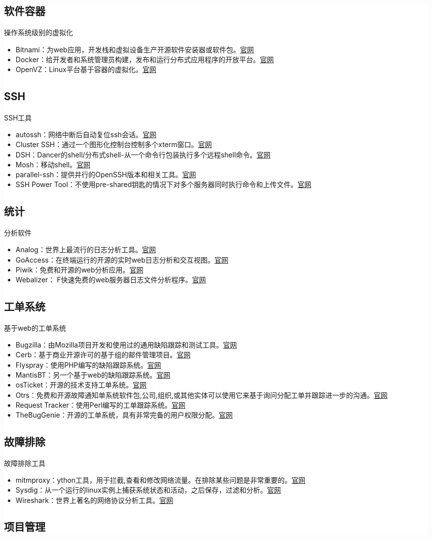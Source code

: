 ## 软件容器

操作系统级别的虚拟化

*   Bitnami：为web应用，开发栈和虚拟设备生产开源软件安装器或软件包。[官网](https://bitnami.com/)
*   Docker：给开发者和系统管理员构建，发布和运行分布式应用程序的开放平台。[官网](http://www.docker.com/)
*   OpenVZ：Linux平台基于容器的虚拟化。[官网](http://openvz.org/)

## SSH

SSH工具

*   autossh：网络中断后自动复位ssh会话。[官网](http://www.harding.motd.ca/autossh/)
*   Cluster SSH：通过一个图形化控制台控制多个xterm窗口。[官网](http://sourceforge.net/projects/clusterssh/)
*   DSH：Dancer的shell/分布式shell-从一个命令行包装执行多个远程shell命令。[官网](http://www.netfort.gr.jp/~dancer/software/dsh.html.en)
*   Mosh：移动shell。[官网](http://mosh.mit.edu/)
*   parallel-ssh：提供并行的OpenSSH版本和相关工具。[官网](http://code.google.com/p/parallel-ssh/)
*   SSH Power Tool：不使用pre-shared钥匙的情况下对多个服务器同时执行命令和上传文件。[官网](http://code.google.com/p/sshpt/)

## 统计

分析软件

*   Analog：世界上最流行的日志分析工具。[官网](http://www.analog.cx/)
*   GoAccess：在终端运行的开源的实时web日志分析和交互视图。[官网](http://goaccess.io/)
*   Piwik：免费和开源的web分析应用。[官网](http://piwik.org/)
*   Webalizer： F快速免费的web服务器日志文件分析程序。[官网](http://www.webalizer.org/)

## 工单系统

基于web的工单系统

*   Bugzilla：由Mozilla项目开发和使用过的通用缺陷跟踪和测试工具。[官网](http://www.bugzilla.org/)
*   Cerb：基于商业开源许可的基于组的邮件管理项目。[官网](http://www.cerberusweb.com/)
*   Flyspray：使用PHP编写的缺陷跟踪系统。[官网](http://flyspray.org/)
*   MantisBT：另一个基于web的缺陷跟踪系统。[官网](http://www.mantisbt.org/)
*   osTicket：开源的技术支持工单系统。[官网](http://osticket.com/)
*   Otrs：免费和开源故障通知单系统软件包,公司,组织,或其他实体可以使用它来基于询问分配工单并跟踪进一步的沟通。[官网](http://www.otrs.com/)
*   Request Tracker：使用Perl编写的工单跟踪系统。[官网](http://www.bestpractical.com/rt/)
*   TheBugGenie：开源的工单系统，具有非常完备的用户权限分配。[官网](http://www.thebuggenie.com/)

## 故障排除

故障排除工具

*   mitmproxy：ython工具，用于拦截,查看和修改网络流量。在排除某些问题是非常重要的。[官网](http://mitmproxy.org/)
*   Sysdig：从一个运行的linux实例上捕获系统状态和活动，之后保存，过滤和分析。[官网](http://www.sysdig.org/)
*   Wireshark：世界上著名的网络协议分析工具。[官网](http://www.wireshark.org/)

## 项目管理
